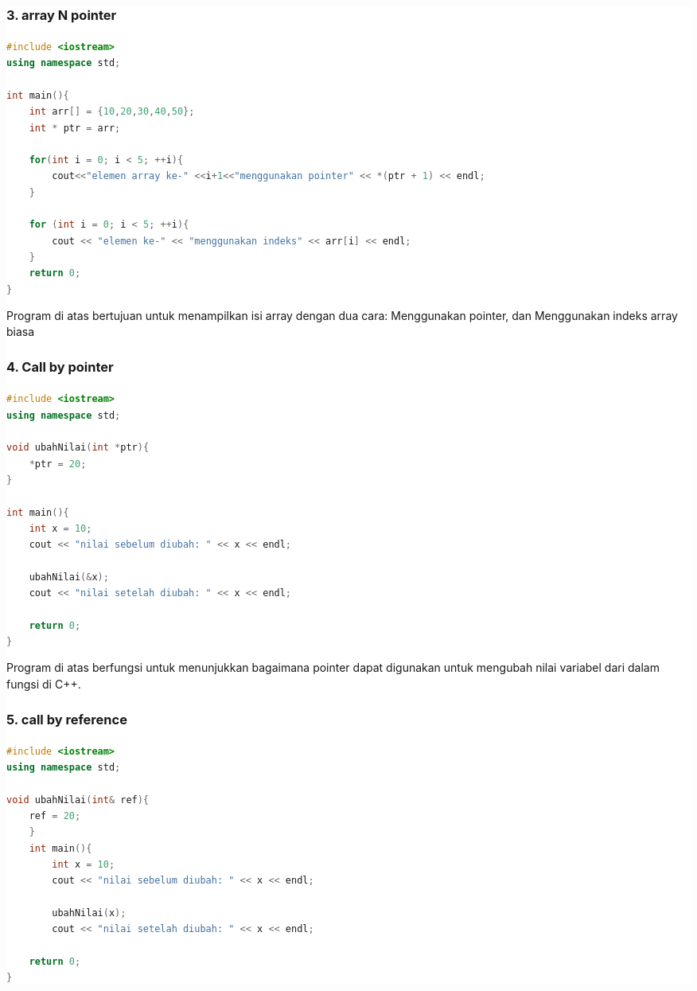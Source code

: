 ### 3. array N pointer

```C++
#include <iostream>
using namespace std;

int main(){
    int arr[] = {10,20,30,40,50};
    int * ptr = arr;

    for(int i = 0; i < 5; ++i){
        cout<<"elemen array ke-" <<i+1<<"menggunakan pointer" << *(ptr + 1) << endl;
    }

    for (int i = 0; i < 5; ++i){
        cout << "elemen ke-" << "menggunakan indeks" << arr[i] << endl; 
    }
    return 0;
}
```
Program di atas bertujuan untuk menampilkan isi array dengan dua cara: Menggunakan pointer, dan Menggunakan indeks array biasa

### 4. Call by pointer

```C++
#include <iostream>
using namespace std;

void ubahNilai(int *ptr){
    *ptr = 20;
}

int main(){
    int x = 10;
    cout << "nilai sebelum diubah: " << x << endl;

    ubahNilai(&x);
    cout << "nilai setelah diubah: " << x << endl;

    return 0;
}
```
Program di atas berfungsi untuk menunjukkan bagaimana pointer dapat digunakan untuk mengubah nilai variabel dari dalam fungsi di C++.

### 5. call by reference

```C++
#include <iostream>
using namespace std;

void ubahNilai(int& ref){
    ref = 20;
    }
    int main(){
        int x = 10;
        cout << "nilai sebelum diubah: " << x << endl;

        ubahNilai(x);
        cout << "nilai setelah diubah: " << x << endl;
        
    return 0;
}
```